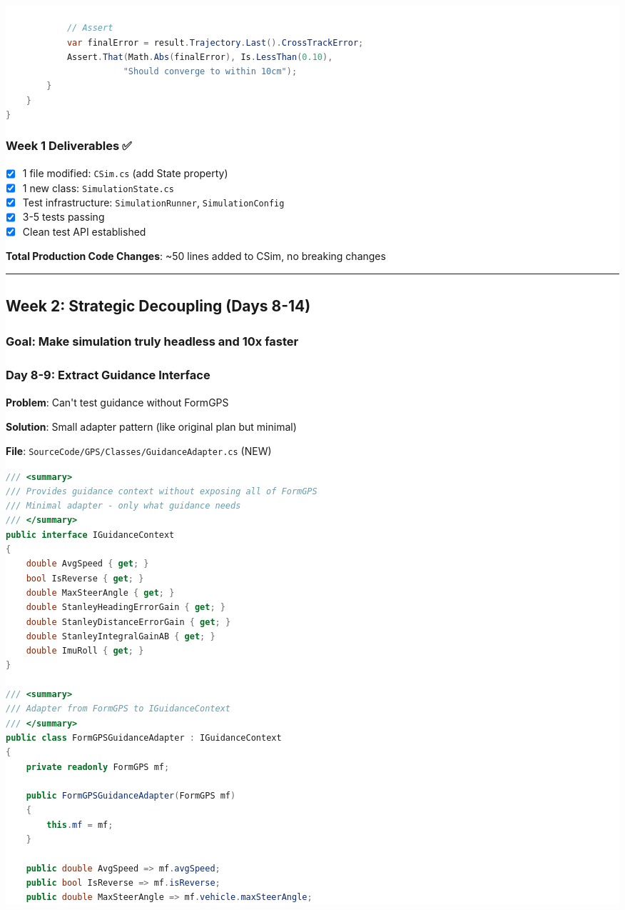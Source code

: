 ```csharp

            // Assert
            var finalError = result.Trajectory.Last().CrossTrackError;
            Assert.That(Math.Abs(finalError), Is.LessThan(0.10),
                       "Should converge to within 10cm");
        }
    }
}
```

### Week 1 Deliverables ✅

- [x] 1 file modified: `CSim.cs` (add State property)
- [x] 1 new class: `SimulationState.cs`
- [x] Test infrastructure: `SimulationRunner`, `SimulationConfig`
- [x] 3-5 tests passing
- [x] Clean test API established

**Total Production Code Changes**: ~50 lines added to CSim, no breaking changes

---

## Week 2: Strategic Decoupling (Days 8-14)

### Goal: Make simulation truly headless and 10x faster

### Day 8-9: Extract Guidance Interface

**Problem**: Can't test guidance without FormGPS

**Solution**: Small adapter pattern (like original plan but minimal)

**File**: `SourceCode/GPS/Classes/GuidanceAdapter.cs` (NEW)

```csharp
/// <summary>
/// Provides guidance context without exposing all of FormGPS
/// Minimal adapter - only what guidance needs
/// </summary>
public interface IGuidanceContext
{
    double AvgSpeed { get; }
    bool IsReverse { get; }
    double MaxSteerAngle { get; }
    double StanleyHeadingErrorGain { get; }
    double StanleyDistanceErrorGain { get; }
    double StanleyIntegralGainAB { get; }
    double ImuRoll { get; }
}

/// <summary>
/// Adapter from FormGPS to IGuidanceContext
/// </summary>
public class FormGPSGuidanceAdapter : IGuidanceContext
{
    private readonly FormGPS mf;

    public FormGPSGuidanceAdapter(FormGPS mf)
    {
        this.mf = mf;
    }

    public double AvgSpeed => mf.avgSpeed;
    public bool IsReverse => mf.isReverse;
    public double MaxSteerAngle => mf.vehicle.maxSteerAngle;
```